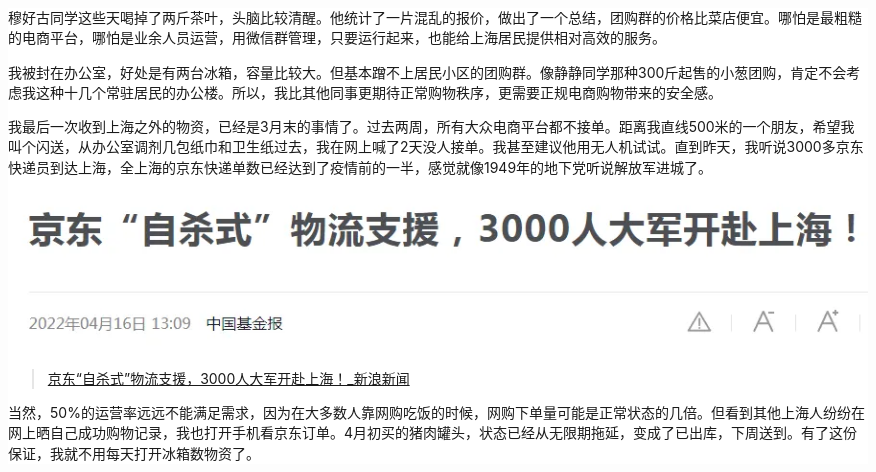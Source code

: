 






穆好古同学这些天喝掉了两斤茶叶，头脑比较清醒。他统计了一片混乱的报价，做出了一个总结，团购群的价格比菜店便宜。哪怕是最粗糙的电商平台，哪怕是业余人员运营，用微信群管理，只要运行起来，也能给上海居民提供相对高效的服务。





我被封在办公室，好处是有两台冰箱，容量比较大。但基本蹭不上居民小区的团购群。像静静同学那种300斤起售的小葱团购，肯定不会考虑我这种十几个常驻居民的办公楼。所以，我比其他同事更期待正常购物秩序，更需要正规电商购物带来的安全感。





我最后一次收到上海之外的物资，已经是3月末的事情了。过去两周，所有大众电商平台都不接单。距离我直线500米的一个朋友，希望我叫个闪送，从办公室调剂几包纸巾和卫生纸过去，我在网上喊了2天没人接单。我甚至建议他用无人机试试。直到昨天，我听说3000多京东快递员到达上海，全上海的京东快递单数已经达到了疫情前的一半，感觉就像1949年的地下党听说解放军进城了。



![](/images/btnews/btnews/0401_0500/0420/1a612e49-2b42-4b99-bade-fe07279a5c2d.webp)




> [京东“自杀式”物流支援，3000人大军开赴上海！_新浪新闻](https://news.sina.com.cn/c/2022-04-16/doc-imcwiwst2180809.shtml)






当然，50%的运营率远远不能满足需求，因为在大多数人靠网购吃饭的时候，网购下单量可能是正常状态的几倍。但看到其他上海人纷纷在网上晒自己成功购物记录，我也打开手机看京东订单。4月初买的猪肉罐头，状态已经从无限期拖延，变成了已出库，下周送到。有了这份保证，我就不用每天打开冰箱数物资了。


